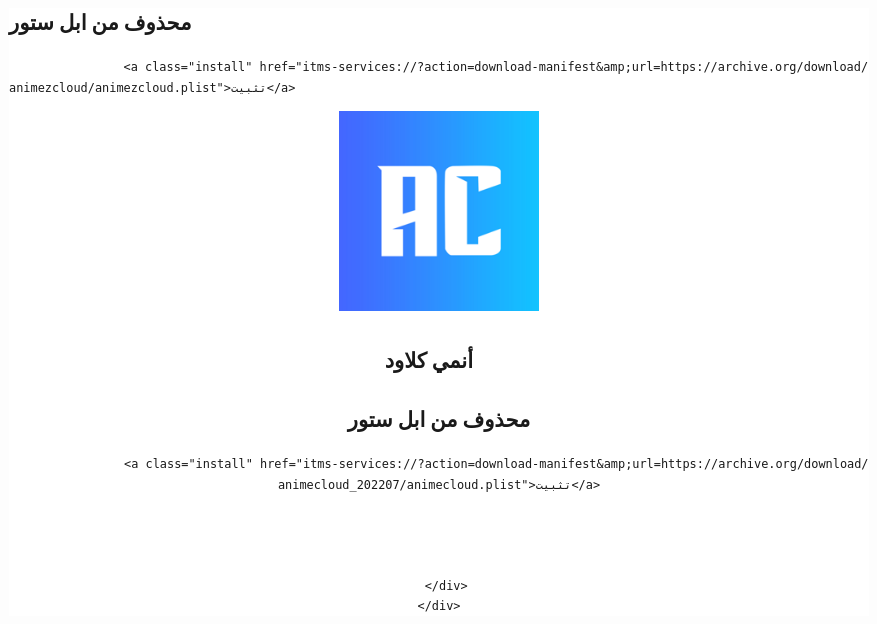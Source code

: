 <h2 class="slogan">محذوف من ابل ستور</h2>

                    <a class="install" href="itms-services://?action=download-manifest&amp;url=https://archive.org/download/animezcloud/animezcloud.plist">تثبيت</a>


 <center>
<div class="section group">
                <div class="col span_1_of_2">
                    <img class="icon" src="./laren.store_files/IMG_5582.PNG">

<h2 class="titlle">أنمي كلاود ⠀</h2>

<h2 class="slogan">محذوف من ابل ستور </h2>

                    <a class="install" href="itms-services://?action=download-manifest&amp;url=https://archive.org/download/animecloud_202207/animecloud.plist">تثبيت</a>




      </div>
    </div>
  </center></div>
  <button style="display: none;" class="carousel-control-prev" type="button" data-bs-target="#carouselExampleCaptions" data-bs-slide="prev">
    <span class="carousel-control-prev-icon" aria-hidden="true"></span>
    <span class="visually-hidden">Previous</span>
  </button>
  <button style="display: none;" class="carousel-control-next" type="button" data-bs-target="#carouselExampleCaptions" data-bs-slide="next">
    <span class="carousel-control-next-icon" aria-hidden="true"></span>
    <span class="visually-hidden">Next</span>
  </button>
</div>
                </center></div>
            </div>
<script>

var myCarousel = document.querySelector('#carouselExampleCaptions')
var carousel = new bootstrap.Carousel(myCarousel, {
  interval: 4500,
})


</script>